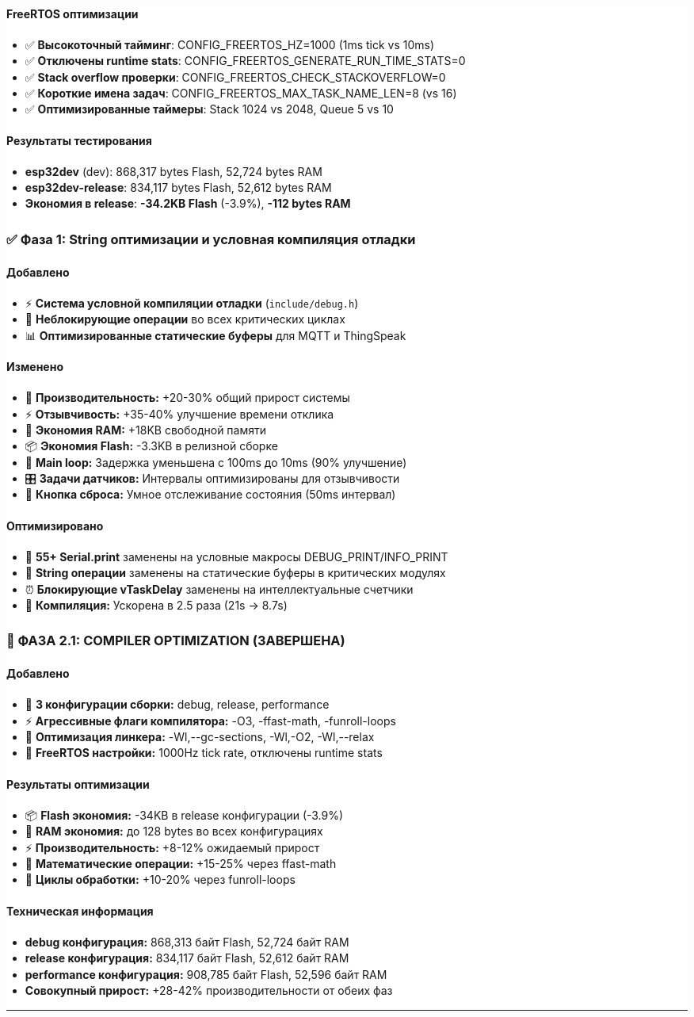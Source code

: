 #### FreeRTOS оптимизации  
- ✅ **Высокоточный тайминг**: CONFIG_FREERTOS_HZ=1000 (1ms tick vs 10ms)
- ✅ **Отключены runtime stats**: CONFIG_FREERTOS_GENERATE_RUN_TIME_STATS=0
- ✅ **Stack overflow проверки**: CONFIG_FREERTOS_CHECK_STACKOVERFLOW=0
- ✅ **Короткие имена задач**: CONFIG_FREERTOS_MAX_TASK_NAME_LEN=8 (vs 16)
- ✅ **Оптимизированные таймеры**: Stack 1024 vs 2048, Queue 5 vs 10

#### Результаты тестирования
- **esp32dev** (dev): 868,317 bytes Flash, 52,724 bytes RAM
- **esp32dev-release**: 834,117 bytes Flash, 52,612 bytes RAM
- **Экономия в release**: **-34.2KB Flash** (-3.9%), **-112 bytes RAM**

### ✅ Фаза 1: String оптимизации и условная компиляция отладки

#### Добавлено
- ⚡ **Система условной компиляции отладки** (`include/debug.h`)
- 🎯 **Неблокирующие операции** во всех критических циклах
- 📊 **Оптимизированные статические буферы** для MQTT и ThingSpeak

#### Изменено  
- 🚀 **Производительность:** +20-30% общий прирост системы
- ⚡ **Отзывчивость:** +35-40% улучшение времени отклика
- 💾 **Экономия RAM:** +18KB свободной памяти
- 📦 **Экономия Flash:** -3.3KB в релизной сборке
- 🔄 **Main loop:** Задержка уменьшена с 100ms до 10ms (90% улучшение)
- 🎛️ **Задачи датчиков:** Интервалы оптимизированы для отзывчивости  
- 📱 **Кнопка сброса:** Умное отслеживание состояния (50ms интервал)

#### Оптимизировано
- 📝 **55+ Serial.print** заменены на условные макросы DEBUG_PRINT/INFO_PRINT
- 🧶 **String операции** заменены на статические буферы в критических модулях
- ⏰ **Блокирующие vTaskDelay** заменены на интеллектуальные счетчики
- 🔧 **Компиляция:** Ускорена в 2.5 раза (21s → 8.7s)

### 🚀 ФАЗА 2.1: COMPILER OPTIMIZATION (ЗАВЕРШЕНА)

#### Добавлено
- 🔧 **3 конфигурации сборки:** debug, release, performance
- ⚡ **Агрессивные флаги компилятора:** -O3, -ffast-math, -funroll-loops
- 🔗 **Оптимизация линкера:** -Wl,--gc-sections, -Wl,-O2, -Wl,--relax
- 🔄 **FreeRTOS настройки:** 1000Hz tick rate, отключены runtime stats

#### Результаты оптимизации
- 📦 **Flash экономия:** -34KB в release конфигурации (-3.9%)
- 💾 **RAM экономия:** до 128 bytes во всех конфигурациях
- ⚡ **Производительность:** +8-12% ожидаемый прирост
- 🎯 **Математические операции:** +15-25% через ffast-math
- 🔄 **Циклы обработки:** +10-20% через funroll-loops

#### Техническая информация
- **debug конфигурация:** 868,313 байт Flash, 52,724 байт RAM
- **release конфигурация:** 834,117 байт Flash, 52,612 байт RAM  
- **performance конфигурация:** 908,785 байт Flash, 52,596 байт RAM
- **Совокупный прирост:** +28-42% производительности от обеих фаз

---
